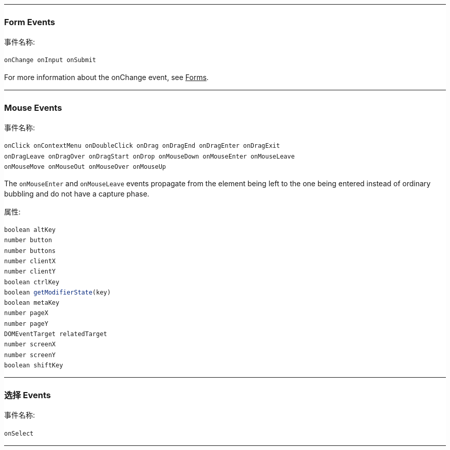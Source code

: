 * * *

### Form Events

事件名称:

```
onChange onInput onSubmit
```

For more information about the onChange event, see [Forms](/react/docs/forms.html).

* * *

### Mouse Events

事件名称:

```
onClick onContextMenu onDoubleClick onDrag onDragEnd onDragEnter onDragExit
onDragLeave onDragOver onDragStart onDrop onMouseDown onMouseEnter onMouseLeave
onMouseMove onMouseOut onMouseOver onMouseUp
```

The `onMouseEnter` and `onMouseLeave` events propagate from the element being left to the one being entered instead of ordinary bubbling and do not have a capture phase.

属性:

```javascript
boolean altKey
number button
number buttons
number clientX
number clientY
boolean ctrlKey
boolean getModifierState(key)
boolean metaKey
number pageX
number pageY
DOMEventTarget relatedTarget
number screenX
number screenY
boolean shiftKey
```

* * *

### 选择 Events

事件名称:

```
onSelect
```

* * *
